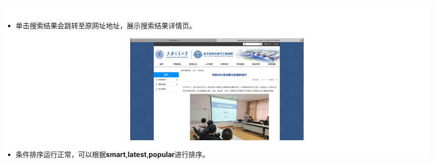 &nbsp;

- 单击搜索结果会跳转至原网址地址，展示搜索结果详情页。

<div align=center>
	<img src="pic/test/4.png" width="350">
</div>

- 条件排序运行正常，可以根据**smart**,**latest**,**popular**进行排序。

<figure class="third">